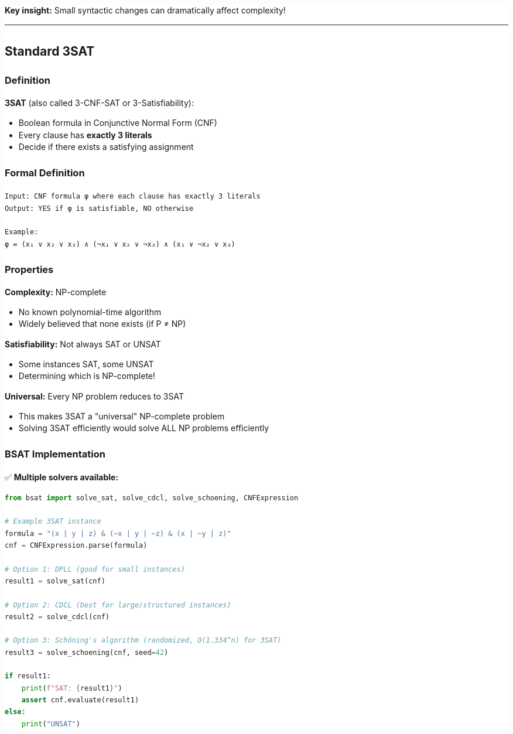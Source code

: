 **Key insight:** Small syntactic changes can dramatically affect complexity!

---

## Standard 3SAT

### Definition

**3SAT** (also called 3-CNF-SAT or 3-Satisfiability):
- Boolean formula in Conjunctive Normal Form (CNF)
- Every clause has **exactly 3 literals**
- Decide if there exists a satisfying assignment

### Formal Definition

```
Input: CNF formula φ where each clause has exactly 3 literals
Output: YES if φ is satisfiable, NO otherwise

Example:
φ = (x₁ ∨ x₂ ∨ x₃) ∧ (¬x₁ ∨ x₂ ∨ ¬x₃) ∧ (x₁ ∨ ¬x₂ ∨ x₃)
```

### Properties

**Complexity:** NP-complete
- No known polynomial-time algorithm
- Widely believed that none exists (if P ≠ NP)

**Satisfiability:** Not always SAT or UNSAT
- Some instances SAT, some UNSAT
- Determining which is NP-complete!

**Universal:** Every NP problem reduces to 3SAT
- This makes 3SAT a "universal" NP-complete problem
- Solving 3SAT efficiently would solve ALL NP problems efficiently

### BSAT Implementation

✅ **Multiple solvers available:**

```python
from bsat import solve_sat, solve_cdcl, solve_schoening, CNFExpression

# Example 3SAT instance
formula = "(x | y | z) & (~x | y | ~z) & (x | ~y | z)"
cnf = CNFExpression.parse(formula)

# Option 1: DPLL (good for small instances)
result1 = solve_sat(cnf)

# Option 2: CDCL (best for large/structured instances)
result2 = solve_cdcl(cnf)

# Option 3: Schöning's algorithm (randomized, O(1.334^n) for 3SAT)
result3 = solve_schoening(cnf, seed=42)

if result1:
    print(f"SAT: {result1}")
    assert cnf.evaluate(result1)
else:
    print("UNSAT")
```
